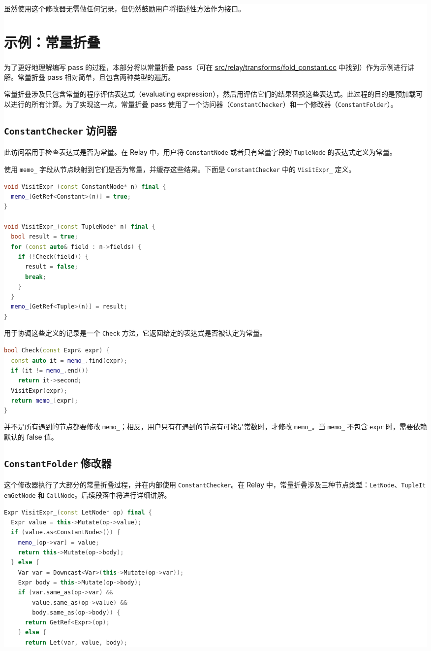 虽然使用这个修改器无需做任何记录，但仍然鼓励用户将描述性方法作为接口。

# 示例：常量折叠

为了更好地理解编写 pass 的过程，本部分将以常量折叠 pass（可在 [src/relay/transforms/fold_constant.cc](https://github.com/apache/tvm/blob/main/src/relay/transforms/fold_constant.cc) 中找到）作为示例进行讲解。常量折叠 pass 相对简单，且包含两种类型的遍历。

常量折叠涉及只包含常量的程序评估表达式（evaluating expression），然后用评估它们的结果替换这些表达式。此过程的目的是预加载可以进行的所有计算。为了实现这一点，常量折叠 pass 使用了一个访问器（`ConstantChecker`）和一个修改器（`ConstantFolder`）。

## `ConstantChecker` 访问器

此访问器用于检查表达式是否为常量。在 Relay 中，用户将 `ConstantNode` 或者只有常量字段的 `TupleNode` 的表达式定义为常量。

使用 `memo_` 字段从节点映射到它们是否为常量，并缓存这些结果。下面是 `ConstantChecker` 中的 `VisitExpr_` 定义。

``` c++
void VisitExpr_(const ConstantNode* n) final {
  memo_[GetRef<Constant>(n)] = true;
}

void VisitExpr_(const TupleNode* n) final {
  bool result = true;
  for (const auto& field : n->fields) {
    if (!Check(field)) {
      result = false;
      break;
    }
  }
  memo_[GetRef<Tuple>(n)] = result;
}
```

用于协调这些定义的记录是一个 `Check` 方法，它返回给定的表达式是否被认定为常量。

``` c++
bool Check(const Expr& expr) {
  const auto it = memo_.find(expr);
  if (it != memo_.end())
    return it->second;
  VisitExpr(expr);
  return memo_[expr];
}
```

并不是所有遇到的节点都要修改 `memo_`；相反，用户只有在遇到的节点有可能是常数时，才修改 `memo_`。当 `memo_` 不包含 `expr` 时，需要依赖默认的 false 值。

## `ConstantFolder` 修改器

这个修改器执行了大部分的常量折叠过程，并在内部使用 `ConstantChecker`。在 Relay 中，常量折叠涉及三种节点类型：`LetNode`、`TupleItemGetNode` 和 `CallNode`。后续段落中将进行详细讲解。

``` c++
Expr VisitExpr_(const LetNode* op) final {
  Expr value = this->Mutate(op->value);
  if (value.as<ConstantNode>()) {
    memo_[op->var] = value;
    return this->Mutate(op->body);
  } else {
    Var var = Downcast<Var>(this->Mutate(op->var));
    Expr body = this->Mutate(op->body);
    if (var.same_as(op->var) &&
        value.same_as(op->value) &&
        body.same_as(op->body)) {
      return GetRef<Expr>(op);
    } else {
      return Let(var, value, body);
```